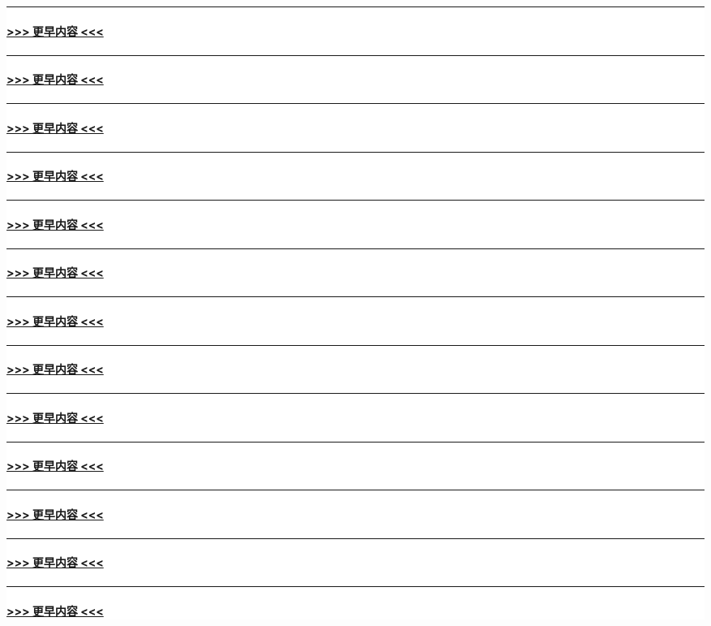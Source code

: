 ----
#### [ >>> 更早内容 <<< ](../indexes/prog1530-earlier.md?t=10090333)

----
#### [ >>> 更早内容 <<< ](../indexes/prog1530-earlier.md?t=10090344)

----
#### [ >>> 更早内容 <<< ](../indexes/prog1530-earlier.md?t=10090355)

----
#### [ >>> 更早内容 <<< ](../indexes/prog1530-earlier.md?t=10090401)

----
#### [ >>> 更早内容 <<< ](../indexes/prog1530-earlier.md?t=10090411)

----
#### [ >>> 更早内容 <<< ](../indexes/prog1530-earlier.md?t=10090422)

----
#### [ >>> 更早内容 <<< ](../indexes/prog1530-earlier.md?t=10090433)

----
#### [ >>> 更早内容 <<< ](../indexes/prog1530-earlier.md?t=10090444)

----
#### [ >>> 更早内容 <<< ](../indexes/prog1530-earlier.md?t=10090455)

----
#### [ >>> 更早内容 <<< ](../indexes/prog1530-earlier.md?t=10090501)

----
#### [ >>> 更早内容 <<< ](../indexes/prog1530-earlier.md?t=10090511)

----
#### [ >>> 更早内容 <<< ](../indexes/prog1530-earlier.md?t=10090522)

----
#### [ >>> 更早内容 <<< ](../indexes/prog1530-earlier.md?t=10090533)
